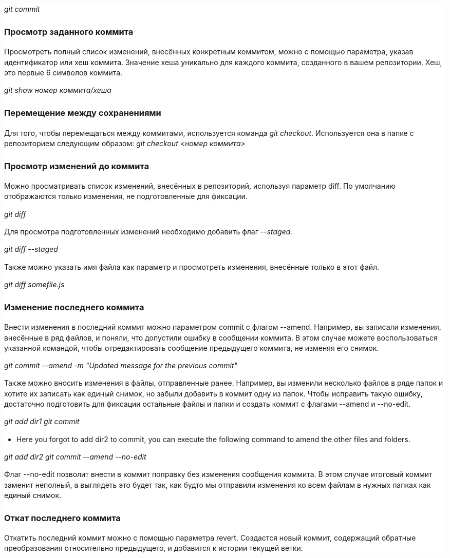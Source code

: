 *git commit*

### Просмотр заданного коммита

Просмотреть полный список изменений, внесённых конкретным коммитом, можно с помощью параметра, указав идентификатор или хеш коммита. Значение хеша уникально для каждого коммита, созданного в вашем репозитории. Хеш, это первые 6 символов коммита.

*git show номер коммита/хеша*

### Перемещение между сохранениями
Для того, чтобы перемещаться между коммитами, используется команда *git checkout*. Используется она в папке с репозиторием следующим образом: *git checkout <номер коммита>*

### Просмотр изменений до коммита

Можно просматривать список изменений, внесённых в репозиторий, используя параметр diff. По умолчанию отображаются только изменения, не подготовленные для фиксации.

*git diff*

Для просмотра подготовленных изменений необходимо добавить флаг *--staged.*

*git diff --staged*

Также можно указать имя файла как параметр и просмотреть изменения, внесённые только в этот файл.

*git diff somefile.js*

### Изменение последнего коммита 
Внести изменения в последний коммит можно параметром commit с флагом --amend. Например, вы записали изменения, внесённые в ряд файлов, и поняли, что допустили ошибку в сообщении коммита. В этом случае можете воспользоваться указанной командой, чтобы отредактировать сообщение предыдущего коммита, не изменяя его снимок.

*git commit --amend -m "Updated message for the previous commit"*

Также можно вносить изменения в файлы, отправленные ранее. Например, вы изменили несколько файлов в ряде папок и хотите их записать как единый снимок, но забыли добавить в коммит одну из папок. Чтобы исправить такую ошибку, достаточно подготовить для фиксации остальные файлы и папки и создать коммит с флагами --amend и --no-edit.

*git add dir1*
*git commit*

* Here you forgot to add dir2 to commit, you can execute the
following command to amend the other files and folders.

*git add dir2*
*git commit --amend --no-edit*

Флаг --no-edit позволит внести в коммит поправку без изменения сообщения коммита. В этом случае итоговый коммит заменит неполный, а выглядеть это будет так, как будто мы отправили изменения ко всем файлам в нужных папках как единый снимок.

###  Откат последнего коммита
Откатить последний коммит можно с помощью параметра revert. Создастся новый коммит, содержащий обратные преобразования относительно предыдущего, и добавится к истории текущей ветки.
